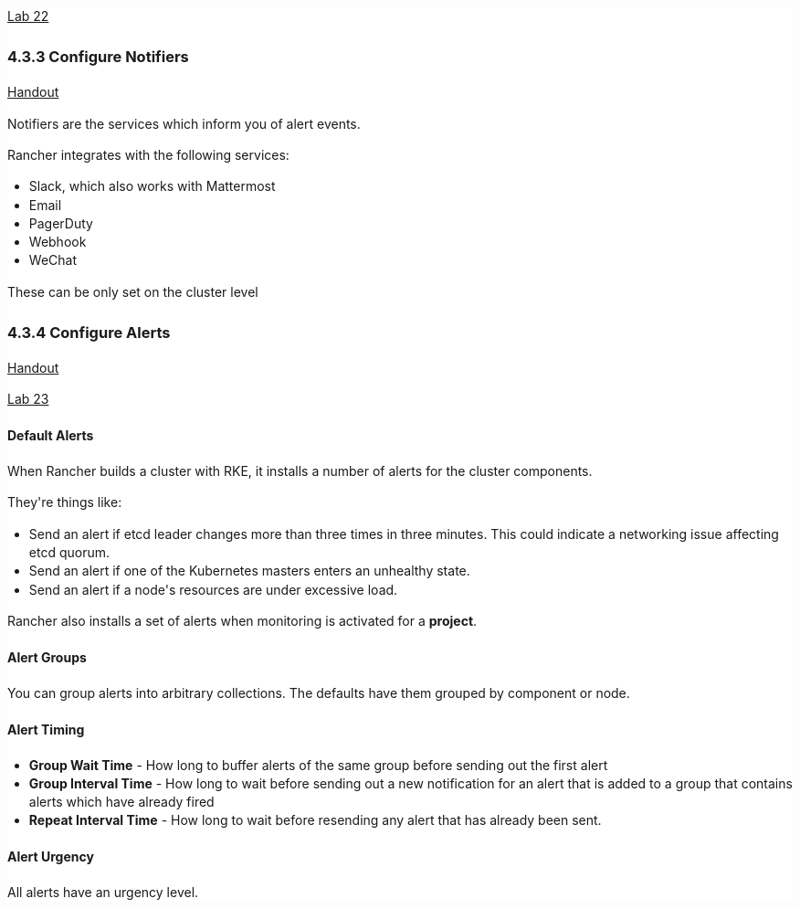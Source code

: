 [Lab 22](https://academy.rancher.com/assets/courseware/v1/ce2fe5d60a5725bf42033db918807882/asset-v1:RANCHER+K101+2019+type@asset+block/Lab-22-Activate-and-Use-Advanced-Monitoring.pdf)

### 4.3.3 Configure Notifiers

[Handout](https://academy.rancher.com/asset-v1:RANCHER+K101+2019+type@asset+block@Handout-4.3.3.pdf)

Notifiers are the services which inform you of alert events.

Rancher integrates with the following services:

- Slack, which also works with Mattermost
- Email
- PagerDuty
- Webhook
- WeChat

These can be only set on the cluster level

### 4.3.4 Configure Alerts

[Handout](https://academy.rancher.com/asset-v1:RANCHER+K101+2019+type@asset+block@Handout-4.3.4.pdf)

[Lab 23](https://academy.rancher.com/assets/courseware/v1/6513938121a94a09aedb974ecbb18206/asset-v1:RANCHER+K101+2019+type@asset+block/Lab-23-Cluster-Alert-and-Notifier.pdf)

#### Default Alerts
When Rancher builds a cluster with RKE, it installs a number of alerts for the cluster components.

They're things like:
- Send an alert if etcd leader changes more than three times in three minutes. This could indicate a networking issue affecting etcd quorum.
- Send an alert if one of the Kubernetes masters enters an unhealthy state.
- Send an alert if a node's resources are under excessive load.

Rancher also installs a set of alerts when monitoring is activated for a **project**.

#### Alert Groups
You can group alerts into arbitrary collections. The defaults have them grouped by component or node.

#### Alert Timing

- **Group Wait Time** - How long to buffer alerts of the same group before sending out the first alert
- **Group Interval Time** - How long to wait before sending out a new notification for an alert that is added to a group that contains alerts which have already fired
- **Repeat Interval Time** - How long to wait before resending any alert that has already been sent.

#### Alert Urgency

All alerts have an urgency level.
